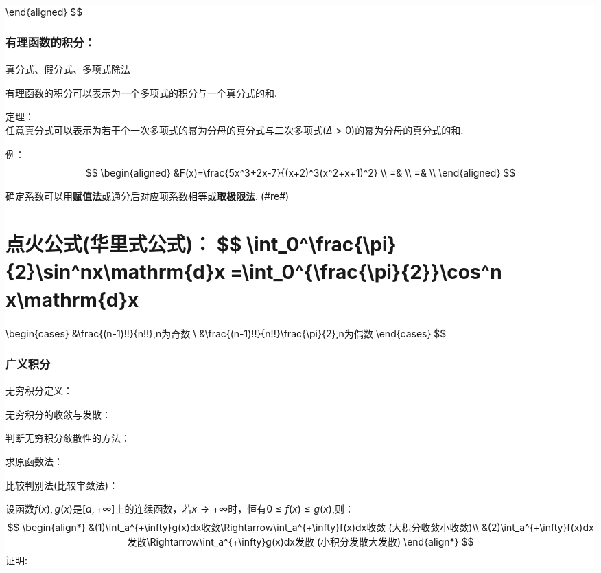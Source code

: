 \end{aligned}
$$





### 有理函数的积分：

真分式、假分式、多项式除法

有理函数的积分可以表示为一个多项式的积分与一个真分式的和.

定理：\
任意真分式可以表示为若干个一次多项式的幂为分母的真分式与二次多项式($\Delta>0$)的幂为分母的真分式的和.

例：
$$
\begin{aligned}
 &F(x)=\frac{5x^3+2x-7}{(x+2)^3(x^2+x+1)^2} \\
=& \\
=& \\
\end{aligned}
$$

确定系数可以用**赋值法**或通分后对应项系数相等或**取极限法**.
(#re#)

点火公式(华里式公式)：
$$
\int_0^\frac{\pi}{2}\sin^nx\mathrm{d}x
=\int_0^{\frac{\pi}{2}}\cos^n x\mathrm{d}x
=
\begin{cases}
&\frac{(n-1)!!}{n!!},n为奇数 \\
&\frac{(n-1)!!}{n!!}\frac{\pi}{2},n为偶数
\end{cases}
$$




### 广义积分
无穷积分定义：

无穷积分的收敛与发散：

判断无穷积分敛散性的方法：

求原函数法：

比较判别法(比较审敛法)：

设函数$f(x),g(x)$是$[a,+\infty]$上的连续函数，若$x\to+\infty$时，恒有$0\leq f(x)\leq g(x)$,则：
$$
\begin{align*}
&(1)\int_a^{+\infty}g(x)dx收敛\Rightarrow\int_a^{+\infty}f(x)dx收敛 (大积分收敛小收敛)\\
&(2)\int_a^{+\infty}f(x)dx发散\Rightarrow\int_a^{+\infty}g(x)dx发散 (小积分发散大发散)
\end{align*}
$$
证明:
